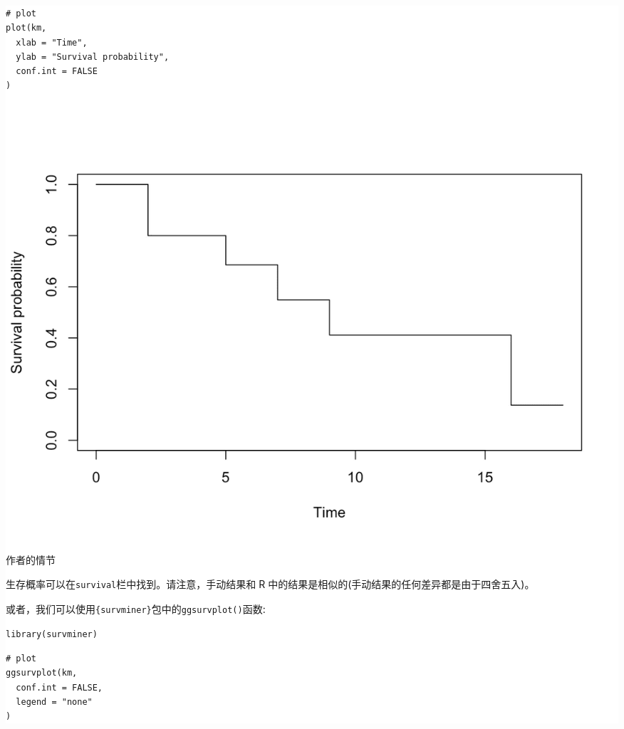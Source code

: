 ```
# plot
plot(km,
  xlab = "Time",
  ylab = "Survival probability",
  conf.int = FALSE
)
```

![](img/22feb83005070380c81237ed0da3cfc3.png)

作者的情节

生存概率可以在`survival`栏中找到。请注意，手动结果和 R 中的结果是相似的(手动结果的任何差异都是由于四舍五入)。

或者，我们可以使用`{survminer}`包中的`ggsurvplot()`函数:

```
library(survminer)
```

```
# plot
ggsurvplot(km,
  conf.int = FALSE,
  legend = "none"
)
```

